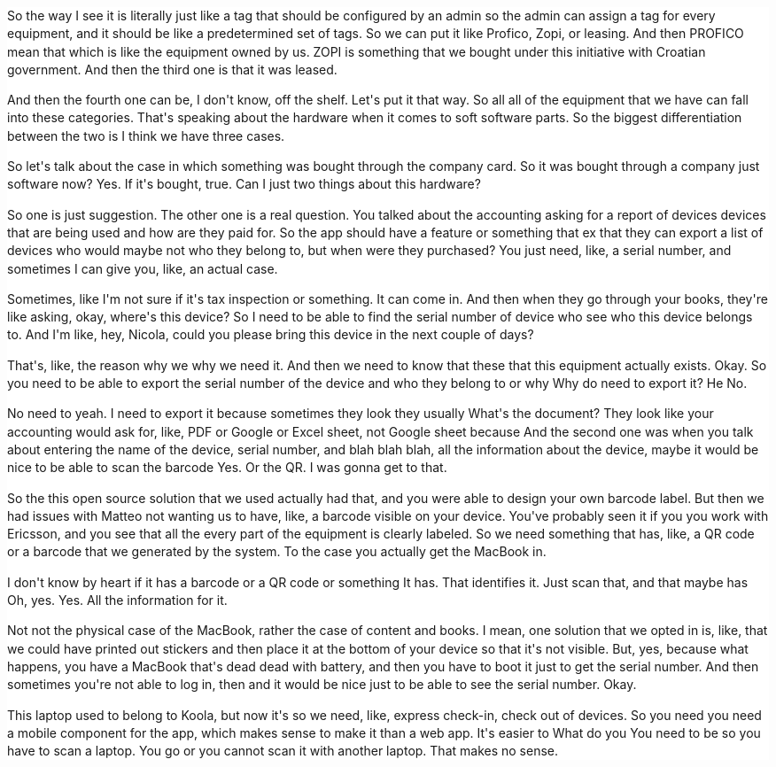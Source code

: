 So the way I see it is literally just like a tag that should be configured by an admin so the admin can assign a tag for every equipment, and it should be like a predetermined set of tags. So we can put it like Profico, Zopi, or leasing. And then PROFICO mean that which is like the equipment owned by us. ZOPI is something that we bought under this initiative with Croatian government. And then the third one is that it was leased.

And then the fourth one can be, I don't know, off the shelf. Let's put it that way. So all all of the equipment that we have can fall into these categories. That's speaking about the hardware when it comes to soft software parts. So the biggest differentiation between the two is I think we have three cases.

So let's talk about the case in which something was bought through the company card. So it was bought through a company just software now? Yes. If it's bought, true. Can I just two things about this hardware?

So one is just suggestion. The other one is a real question. You talked about the accounting asking for a report of devices devices that are being used and how are they paid for. So the app should have a feature or something that ex that they can export a list of devices who would maybe not who they belong to, but when were they purchased? You just need, like, a serial number, and sometimes I can give you, like, an actual case.

Sometimes, like I'm not sure if it's tax inspection or something. It can come in. And then when they go through your books, they're like asking, okay, where's this device? So I need to be able to find the serial number of device who see who this device belongs to. And I'm like, hey, Nicola, could you please bring this device in the next couple of days?

That's, like, the reason why we why we need it. And then we need to know that these that this equipment actually exists. Okay. So you need to be able to export the serial number of the device and who they belong to or why Why do need to export it? He No.

No need to yeah. I need to export it because sometimes they look they usually What's the document? They look like your accounting would ask for, like, PDF or Google or Excel sheet, not Google sheet because And the second one was when you talk about entering the name of the device, serial number, and blah blah blah, all the information about the device, maybe it would be nice to be able to scan the barcode Yes. Or the QR. I was gonna get to that.

So the this open source solution that we used actually had that, and you were able to design your own barcode label. But then we had issues with Matteo not wanting us to have, like, a barcode visible on your device. You've probably seen it if you you work with Ericsson, and you see that all the every part of the equipment is clearly labeled. So we need something that has, like, a QR code or a barcode that we generated by the system. To the case you actually get the MacBook in.

I don't know by heart if it has a barcode or a QR code or something It has. That identifies it. Just scan that, and that maybe has Oh, yes. Yes. All the information for it.

Not not the physical case of the MacBook, rather the case of content and books. I mean, one solution that we opted in is, like, that we could have printed out stickers and then place it at the bottom of your device so that it's not visible. But, yes, because what happens, you have a MacBook that's dead dead with battery, and then you have to boot it just to get the serial number. And then sometimes you're not able to log in, then and it would be nice just to be able to see the serial number. Okay.

This laptop used to belong to Koola, but now it's so we need, like, express check-in, check out of devices. So you need you need a mobile component for the app, which makes sense to make it than a web app. It's easier to What do you You need to be so you have to scan a laptop. You go or you cannot scan it with another laptop. That makes no sense.
